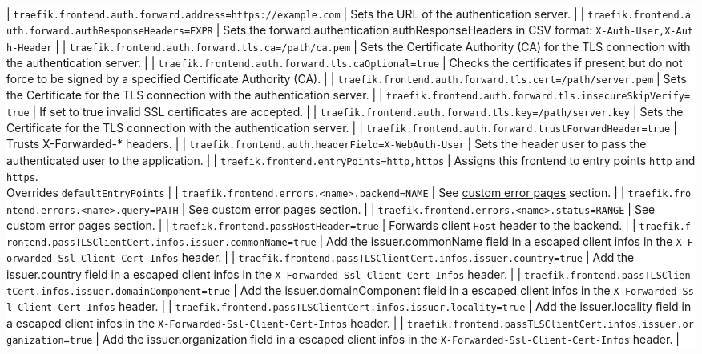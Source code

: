 | `traefik.frontend.auth.forward.address=https://example.com`             | Sets the URL of the authentication server.                                                                                                                                                                                       |
| `traefik.frontend.auth.forward.authResponseHeaders=EXPR`                | Sets the forward authentication authResponseHeaders in CSV format: `X-Auth-User,X-Auth-Header`                                                                                                                                   |
| `traefik.frontend.auth.forward.tls.ca=/path/ca.pem`                     | Sets the Certificate Authority (CA) for the TLS connection with the authentication server.                                                                                                                                       |
| `traefik.frontend.auth.forward.tls.caOptional=true`                     | Checks the certificates if present but do not force to be signed by a specified Certificate Authority (CA).                                                                                                                      |
| `traefik.frontend.auth.forward.tls.cert=/path/server.pem`               | Sets the Certificate for the TLS connection with the authentication server.                                                                                                                                                      |
| `traefik.frontend.auth.forward.tls.insecureSkipVerify=true`             | If set to true invalid SSL certificates are accepted.                                                                                                                                                                            |
| `traefik.frontend.auth.forward.tls.key=/path/server.key`                | Sets the Certificate for the TLS connection with the authentication server.                                                                                                                                                      |
| `traefik.frontend.auth.forward.trustForwardHeader=true`                 | Trusts X-Forwarded-* headers.                                                                                                                                                                                                    |
| `traefik.frontend.auth.headerField=X-WebAuth-User`                      | Sets the header user to pass the authenticated user to the application.                                                                                                                                                          |
| `traefik.frontend.entryPoints=http,https`                               | Assigns this frontend to entry points `http` and `https`.<br>Overrides `defaultEntryPoints`                                                                                                                                      |
| `traefik.frontend.errors.<name>.backend=NAME`                           | See [custom error pages](/configuration/commons/#custom-error-pages) section.                                                                                                                                                    |
| `traefik.frontend.errors.<name>.query=PATH`                             | See [custom error pages](/configuration/commons/#custom-error-pages) section.                                                                                                                                                    |
| `traefik.frontend.errors.<name>.status=RANGE`                           | See [custom error pages](/configuration/commons/#custom-error-pages) section.                                                                                                                                                    |
| `traefik.frontend.passHostHeader=true`                                  | Forwards client `Host` header to the backend.                                                                                                                                                                                    |
| `traefik.frontend.passTLSClientCert.infos.issuer.commonName=true`       | Add the issuer.commonName field in a escaped client infos in the `X-Forwarded-Ssl-Client-Cert-Infos` header.                                                                                                                     |
| `traefik.frontend.passTLSClientCert.infos.issuer.country=true`          | Add the issuer.country field in a escaped client infos in the `X-Forwarded-Ssl-Client-Cert-Infos` header.                                                                                                                        |
| `traefik.frontend.passTLSClientCert.infos.issuer.domainComponent=true`  | Add the issuer.domainComponent field in a escaped client infos in the `X-Forwarded-Ssl-Client-Cert-Infos` header.                                                                                                                |
| `traefik.frontend.passTLSClientCert.infos.issuer.locality=true`         | Add the issuer.locality field in a escaped client infos in the `X-Forwarded-Ssl-Client-Cert-Infos` header.                                                                                                                       |
| `traefik.frontend.passTLSClientCert.infos.issuer.organization=true`     | Add the issuer.organization field in a escaped client infos in the `X-Forwarded-Ssl-Client-Cert-Infos` header.                                                                                                                   |